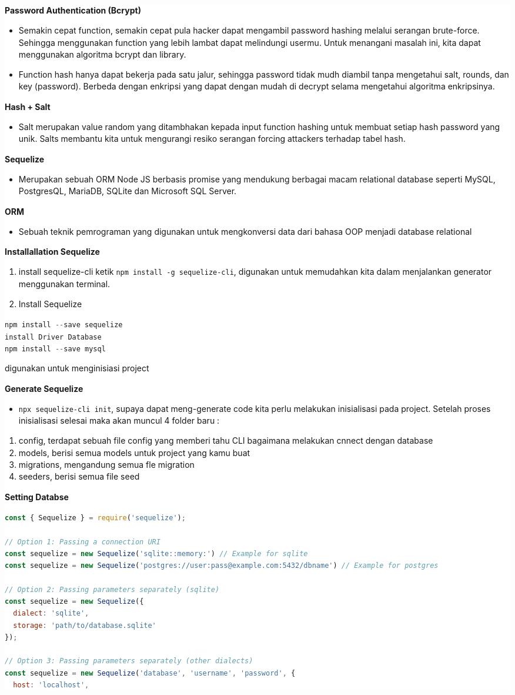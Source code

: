 **Password Authentication (Bcrypt)**

- Semakin cepat function, semakin cepat pula hacker dapat mengambil password hashing melalui serangan brute-force. Sehingga menggunakan function yang lebih lambat dapat melindungi usermu. Untuk menangani masalah ini, kita dapat menggunakan algoritma bcrypt dan library.

- Function hash hanya dapat bekerja pada satu jalur, sehingga password tidak mudh diambil tanpa mengetahui salt, rounds, dan key (password).
Berbeda dengan enkripsi yang dapat dengan mudah di decrypt selama mengetahui algoritma enkripsinya.

**Hash + Salt**

- Salt merupakan value random yang ditambhakan kepada input function hashing untuk membuat setiap hash password yang unik. Salts membantu kita untuk mengurangi resiko serangan forcing attackers terhadap tabel hash.

**Sequelize**

- Merupakan sebuah ORM Node JS berbasis promise yang mendukung berbagai macam relational database seperti MySQL, PostgresQL, MariaDB, SQLite dan Microsoft SQL Server.

**ORM**

- Sebuah teknik pemrograman yang digunakan untuk mengkonversi data dari bahasa OOP menjadi database relational

**Installallation Sequelize**

1. install sequelize-cli
   ketik `npm install -g sequelize-cli`, digunakan untuk memudahkan kita dalam menjalankan generator menggunakan terminal.

2. Install Sequelize

```js
npm install --save sequelize
install Driver Database
npm install --save mysql
```

digunakan untuk menginisiasi project

**Generate Sequelize**

- `npx sequelize-cli init`, supaya dapat meng-generate code kita perlu melakukan inisialisasi pada project.
Setelah proses inisialisasi selesai maka akan muncul 4 folder baru :

1. config, terdapat sebuah file config yang memberi tahu CLI bagaimana melakukan cnnect dengan database
2. models, berisi semua models untuk project yang kamu buat
3. migrations, mengandung semua fle migration
4. seeders, berisi semua file seed

**Setting Databse**
```js
const { Sequelize } = require('sequelize');

// Option 1: Passing a connection URI
const sequelize = new Sequelize('sqlite::memory:') // Example for sqlite
const sequelize = new Sequelize('postgres://user:pass@example.com:5432/dbname') // Example for postgres

// Option 2: Passing parameters separately (sqlite)
const sequelize = new Sequelize({
  dialect: 'sqlite',
  storage: 'path/to/database.sqlite'
});

// Option 3: Passing parameters separately (other dialects)
const sequelize = new Sequelize('database', 'username', 'password', {
  host: 'localhost',
```
